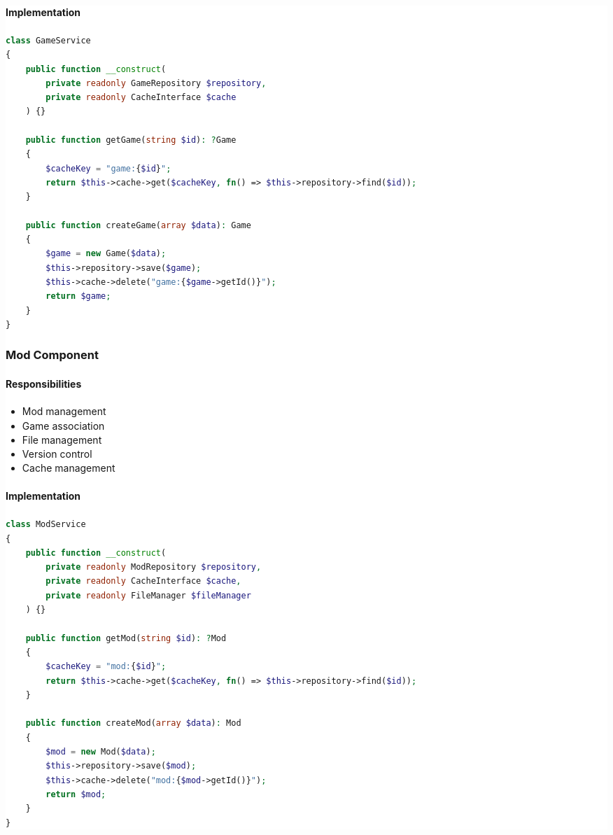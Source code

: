 #### Implementation
```php
class GameService
{
    public function __construct(
        private readonly GameRepository $repository,
        private readonly CacheInterface $cache
    ) {}

    public function getGame(string $id): ?Game
    {
        $cacheKey = "game:{$id}";
        return $this->cache->get($cacheKey, fn() => $this->repository->find($id));
    }

    public function createGame(array $data): Game
    {
        $game = new Game($data);
        $this->repository->save($game);
        $this->cache->delete("game:{$game->getId()}");
        return $game;
    }
}
```

### Mod Component

#### Responsibilities
- Mod management
- Game association
- File management
- Version control
- Cache management

#### Implementation
```php
class ModService
{
    public function __construct(
        private readonly ModRepository $repository,
        private readonly CacheInterface $cache,
        private readonly FileManager $fileManager
    ) {}

    public function getMod(string $id): ?Mod
    {
        $cacheKey = "mod:{$id}";
        return $this->cache->get($cacheKey, fn() => $this->repository->find($id));
    }

    public function createMod(array $data): Mod
    {
        $mod = new Mod($data);
        $this->repository->save($mod);
        $this->cache->delete("mod:{$mod->getId()}");
        return $mod;
    }
}
```
